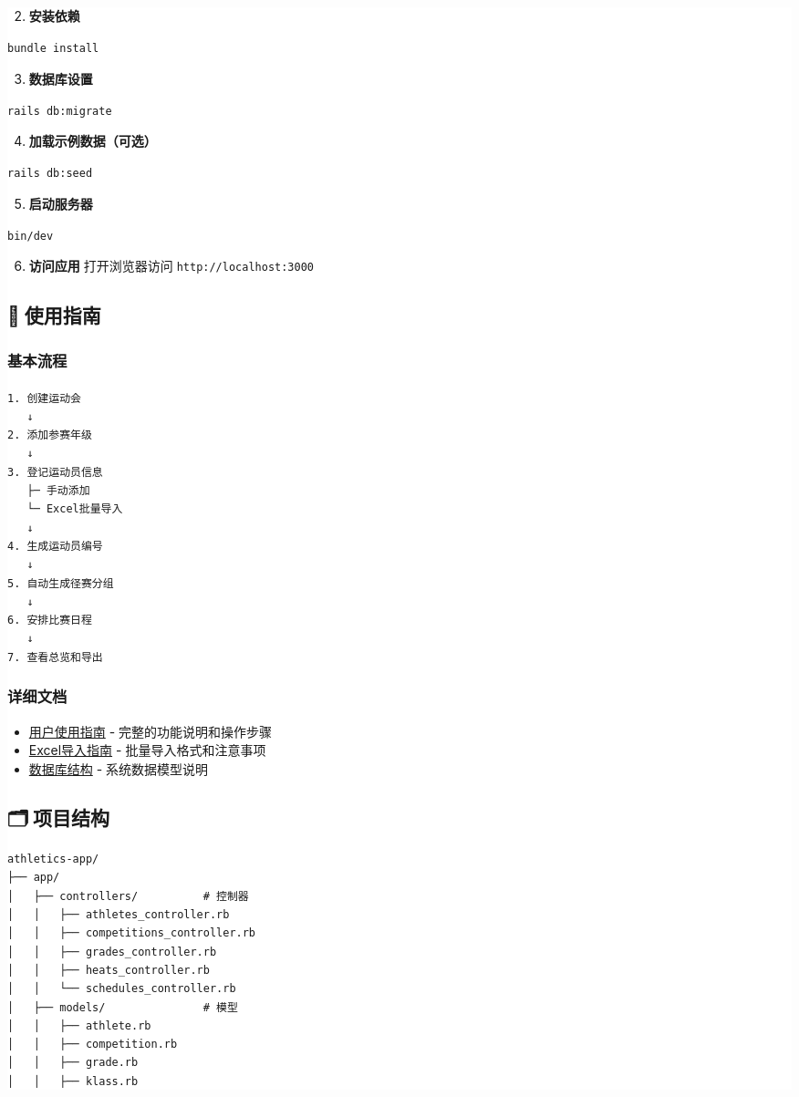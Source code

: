 2. **安装依赖**
```bash
bundle install
```

3. **数据库设置**
```bash
rails db:migrate
```

4. **加载示例数据（可选）**
```bash
rails db:seed
```

5. **启动服务器**
```bash
bin/dev
```

6. **访问应用**
打开浏览器访问 `http://localhost:3000`

## 📖 使用指南

### 基本流程

```
1. 创建运动会
   ↓
2. 添加参赛年级
   ↓
3. 登记运动员信息
   ├─ 手动添加
   └─ Excel批量导入
   ↓
4. 生成运动员编号
   ↓
5. 自动生成径赛分组
   ↓
6. 安排比赛日程
   ↓
7. 查看总览和导出
```

### 详细文档

- [用户使用指南](docs/user-guide.md) - 完整的功能说明和操作步骤
- [Excel导入指南](docs/excel-import-guide.md) - 批量导入格式和注意事项
- [数据库结构](docs/database-structure.md) - 系统数据模型说明

## 🗂️ 项目结构

```
athletics-app/
├── app/
│   ├── controllers/          # 控制器
│   │   ├── athletes_controller.rb
│   │   ├── competitions_controller.rb
│   │   ├── grades_controller.rb
│   │   ├── heats_controller.rb
│   │   └── schedules_controller.rb
│   ├── models/               # 模型
│   │   ├── athlete.rb
│   │   ├── competition.rb
│   │   ├── grade.rb
│   │   ├── klass.rb
```